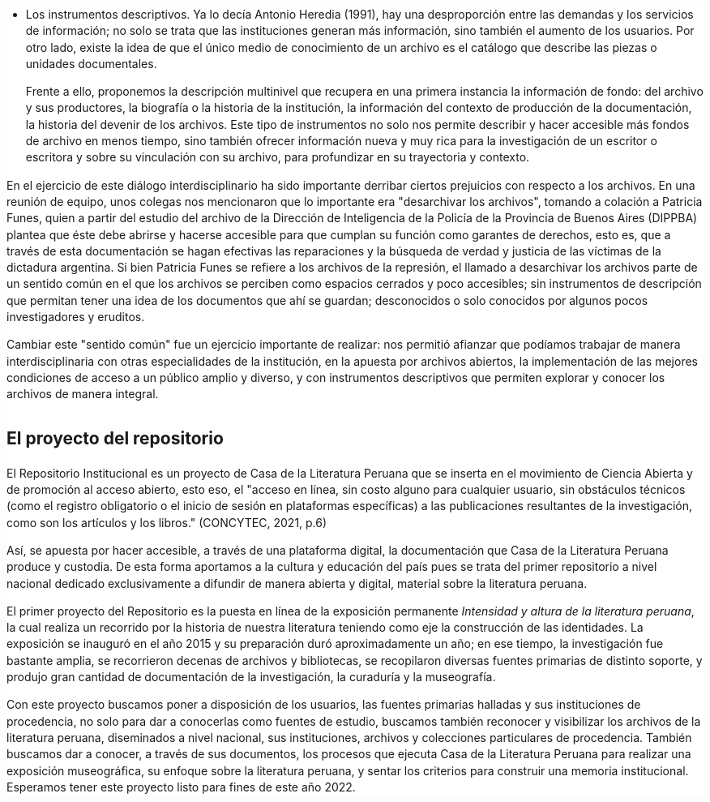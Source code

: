 - Los instrumentos descriptivos. Ya lo decía Antonio Heredia (1991), hay una desproporción entre las demandas y los servicios de información; no solo se trata que las instituciones generan más información, sino también el aumento de los usuarios. Por otro lado, existe la idea de que el único medio de conocimiento de un archivo es el catálogo que describe las piezas o unidades documentales.

  Frente a ello, proponemos la descripción multinivel que recupera en una primera instancia la información de fondo: del archivo y sus productores, la biografía o la historia de la institución, la información del contexto de producción de la documentación, la historia del devenir de los archivos. Este tipo de instrumentos no solo nos permite describir y hacer accesible más fondos de archivo en menos tiempo, sino también ofrecer información nueva y muy rica para la investigación de un escritor o escritora y sobre su vinculación con su archivo, para profundizar en su trayectoria y contexto.

En el ejercicio de este diálogo interdisciplinario ha sido importante derribar ciertos prejuicios con respecto a los archivos. En una reunión de equipo, unos colegas nos mencionaron que lo importante era "desarchivar los archivos", tomando a colación a Patricia Funes, quien a partir del estudio del archivo de la Dirección de Inteligencia de la Policía de la Provincia de Buenos Aires (DIPPBA) plantea que éste debe abrirse y hacerse accesible para que cumplan su función como garantes de derechos, esto es, que a través de esta documentación se hagan efectivas las reparaciones y la búsqueda de verdad y justicia de las víctimas de la dictadura argentina. Si bien Patricia Funes se refiere a los archivos de la represión, el llamado a desarchivar los archivos parte de un sentido común en el que los archivos se perciben como espacios cerrados y poco accesibles; sin instrumentos de descripción que permitan tener una idea de los documentos que ahí se guardan; desconocidos o solo conocidos por algunos pocos investigadores y eruditos.

Cambiar este "sentido común" fue un ejercicio importante de realizar: nos permitió afianzar que podíamos trabajar de manera interdisciplinaria con otras especialidades de la institución, en la apuesta por archivos abiertos, la implementación de las mejores condiciones de acceso a un público amplio y diverso, y con instrumentos descriptivos que permiten explorar y conocer los archivos de manera integral.

## El proyecto del repositorio

El Repositorio Institucional es un proyecto de Casa de la Literatura Peruana que se inserta en el movimiento de Ciencia Abierta y de promoción al acceso abierto, esto eso, el "acceso en línea, sin costo alguno para cualquier usuario, sin obstáculos técnicos (como el registro obligatorio o el inicio de sesión en plataformas específicas) a las publicaciones resultantes de la investigación, como son los artículos y los libros." (CONCYTEC, 2021, p.6)

Así, se apuesta por hacer accesible, a través de una plataforma digital, la documentación que Casa de la Literatura Peruana produce y custodia. De esta forma aportamos a la cultura y educación del país pues se trata del primer repositorio a nivel nacional dedicado exclusivamente a difundir de manera abierta y digital, material sobre la literatura peruana.

El primer proyecto del Repositorio es la puesta en línea de la exposición permanente *Intensidad y altura de la literatura peruana*, la cual realiza un recorrido por la historia de nuestra literatura teniendo como eje la construcción de las identidades. La exposición se inauguró en el año 2015 y su preparación duró aproximadamente un año; en ese tiempo, la investigación fue bastante amplia, se recorrieron decenas de archivos y bibliotecas, se recopilaron diversas fuentes primarias de distinto soporte, y produjo gran cantidad de documentación de la investigación, la curaduría y la museografía.

Con este proyecto buscamos poner a disposición de los usuarios, las fuentes primarias halladas y sus instituciones de procedencia, no solo para dar a conocerlas como fuentes de estudio, buscamos también reconocer y visibilizar los archivos de la literatura peruana, diseminados a nivel nacional, sus instituciones, archivos y colecciones particulares de procedencia. También buscamos dar a conocer, a través de sus documentos, los procesos que ejecuta Casa de la Literatura Peruana para realizar una exposición museográfica, su enfoque sobre la literatura peruana, y sentar los criterios para construir una memoria institucional. Esperamos tener este proyecto listo para fines de este año 2022.
